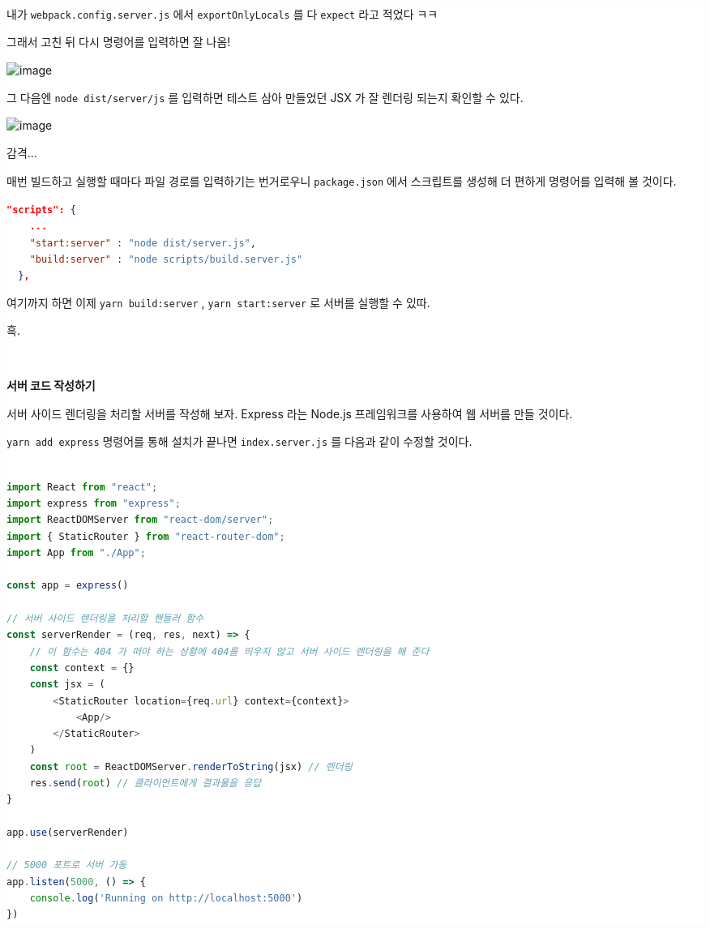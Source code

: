 내가 `webpack.config.server.js` 에서 `exportOnlyLocals` 를 다 `expect` 라고 적었다 ㅋㅋ

그래서 고친 뒤 다시 명령어를 입력하면 잘 나옴!

![image](https://user-images.githubusercontent.com/89691274/138595782-dd544231-1373-4d0e-ac12-35656938eb0f.png)

그 다음엔 `node dist/server/js` 를 입력하면 테스트 삼아 만들었던 JSX 가 잘 렌더링 되는지 확인할 수 있다.

![image](https://user-images.githubusercontent.com/89691274/138595834-6f8d8366-eb22-48d5-98c6-00b3602907d3.png)

감격...

매번 빌드하고 실행할 때마다 파일 경로를 입력하기는 번거로우니 `package.json` 에서 스크립트를 생성해 더 편하게 명령어를 입력해 볼 것이다.

```json
"scripts": {
    ...
    "start:server" : "node dist/server.js",
    "build:server" : "node scripts/build.server.js"
  },
```

여기까지 하면 이제 `yarn build:server` , `yarn start:server` 로 서버를 실행할 수 있따.

흑.

<br/>

**서버 코드 작성하기**

서버 사이드 렌더링을 처리할 서버를 작성해 보자. Express 라는 Node.js 프레임워크를 사용하여 웹 서버를 만들 것이다. 

`yarn add express` 명령어를 통해 설치가 끝나면 `index.server.js` 를 다음과 같이 수정할 것이다.

```javascript

import React from "react";
import express from "express";
import ReactDOMServer from "react-dom/server";
import { StaticRouter } from "react-router-dom";
import App from "./App";

const app = express()

// 서버 사이드 렌더링을 처리할 핸들러 함수
const serverRender = (req, res, next) => {
    // 이 함수는 404 가 떠야 하는 상황에 404를 띄우지 않고 서버 사이드 렌더링을 해 준다
    const context = {}
    const jsx = (
        <StaticRouter location={req.url} context={context}> 
            <App/>
        </StaticRouter>
    )
    const root = ReactDOMServer.renderToString(jsx) // 렌더링
    res.send(root) // 클라이언트에게 결과물을 응답
}

app.use(serverRender)

// 5000 포트로 서버 가동
app.listen(5000, () => {
    console.log('Running on http://localhost:5000')
})
```
